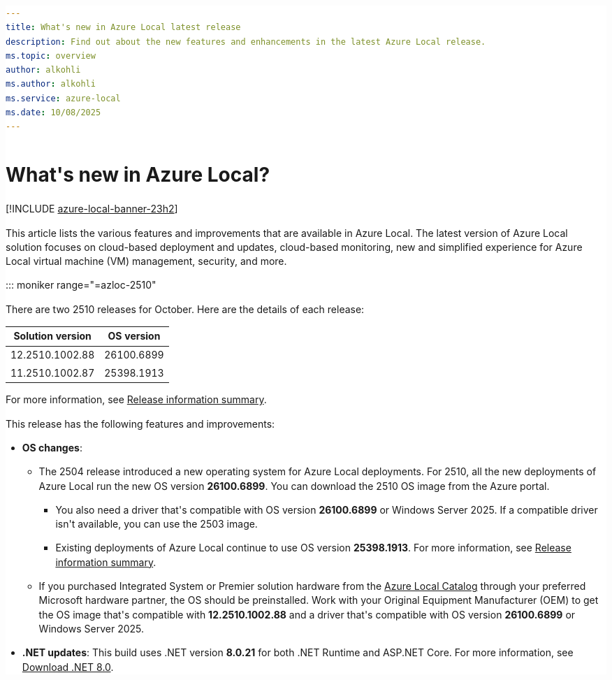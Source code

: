 ```yaml
---
title: What's new in Azure Local latest release
description: Find out about the new features and enhancements in the latest Azure Local release.
ms.topic: overview
author: alkohli
ms.author: alkohli
ms.service: azure-local
ms.date: 10/08/2025
---
```


# What's new in Azure Local?

[!INCLUDE [azure-local-banner-23h2](./includes/azure-local-banner-23h2.md)]

This article lists the various features and improvements that are available in Azure Local. The latest version of Azure Local solution focuses on cloud-based deployment and updates, cloud-based monitoring, new and simplified experience for Azure Local virtual machine (VM) management, security, and more.

::: moniker range="=azloc-2510"

There are two 2510 releases for October. Here are the details of each release:

|Solution version  | OS version |
|---------|---------|
|12.2510.1002.88 |  26100.6899 |
|11.2510.1002.87  | 25398.1913  |

For more information, see [Release information summary](./release-information-23h2.md).

This release has the following features and improvements:

- **OS changes**:

    - The 2504 release introduced a new operating system for Azure Local deployments. For 2510, all the new deployments of Azure Local run the new OS version **26100.6899**. You can download the 2510 OS image from the Azure portal.

        - You also need a driver that's compatible with OS version **26100.6899** or Windows Server 2025. If a compatible driver isn't available, you can use the 2503 image.

        - Existing deployments of Azure Local continue to use OS version **25398.1913**. For more information, see [Release information summary](./release-information-23h2.md).

    - If you purchased Integrated System or Premier solution hardware from the [Azure Local Catalog](https://aka.ms/AzureStackHCICatalog) through your preferred Microsoft hardware partner, the OS should be preinstalled. Work with your Original Equipment Manufacturer (OEM) to get the OS image that's compatible with **12.2510.1002.88** and a driver that's compatible with OS version **26100.6899** or Windows Server 2025.

- **.NET updates**: This build uses .NET version **8.0.21** for both .NET Runtime and ASP.NET Core. For more information, see [Download .NET 8.0](https://dotnet.microsoft.com/download/dotnet/8.0).
    